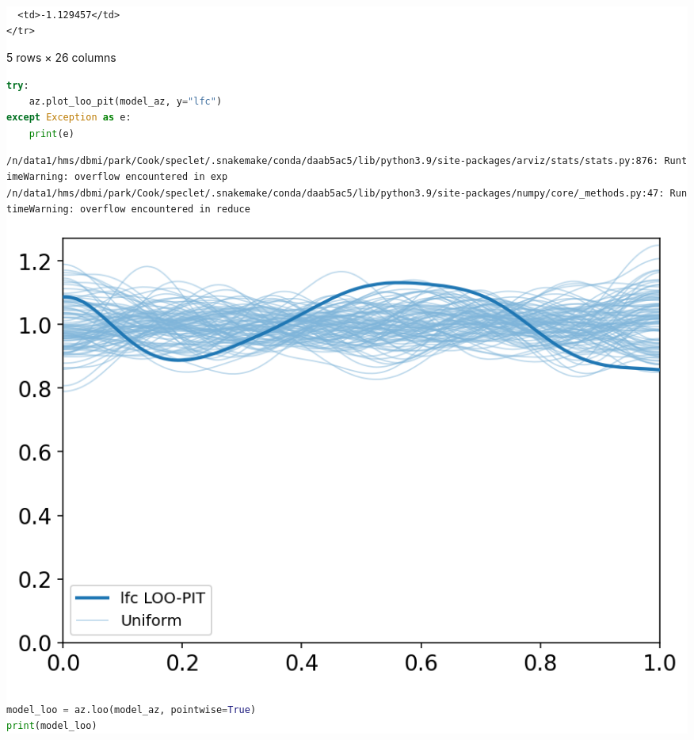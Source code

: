       <td>-1.129457</td>
    </tr>
  </tbody>
</table>
<p>5 rows × 26 columns</p>
</div>

```python
try:
    az.plot_loo_pit(model_az, y="lfc")
except Exception as e:
    print(e)
```

    /n/data1/hms/dbmi/park/Cook/speclet/.snakemake/conda/daab5ac5/lib/python3.9/site-packages/arviz/stats/stats.py:876: RuntimeWarning: overflow encountered in exp
    /n/data1/hms/dbmi/park/Cook/speclet/.snakemake/conda/daab5ac5/lib/python3.9/site-packages/numpy/core/_methods.py:47: RuntimeWarning: overflow encountered in reduce

![png](sp4-default-config_MCMC_files/sp4-default-config_MCMC_23_1.png)

```python
model_loo = az.loo(model_az, pointwise=True)
print(model_loo)
```
